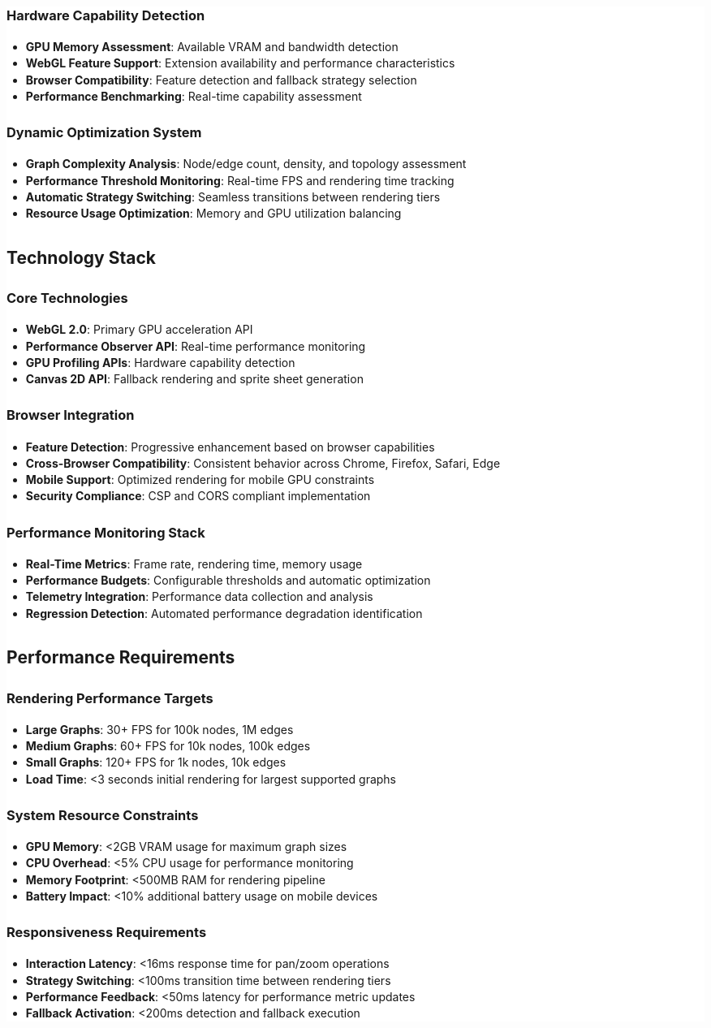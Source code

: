 ### Hardware Capability Detection
- **GPU Memory Assessment**: Available VRAM and bandwidth detection
- **WebGL Feature Support**: Extension availability and performance characteristics
- **Browser Compatibility**: Feature detection and fallback strategy selection
- **Performance Benchmarking**: Real-time capability assessment

### Dynamic Optimization System
- **Graph Complexity Analysis**: Node/edge count, density, and topology assessment
- **Performance Threshold Monitoring**: Real-time FPS and rendering time tracking
- **Automatic Strategy Switching**: Seamless transitions between rendering tiers
- **Resource Usage Optimization**: Memory and GPU utilization balancing

## Technology Stack

### Core Technologies
- **WebGL 2.0**: Primary GPU acceleration API
- **Performance Observer API**: Real-time performance monitoring
- **GPU Profiling APIs**: Hardware capability detection
- **Canvas 2D API**: Fallback rendering and sprite sheet generation

### Browser Integration
- **Feature Detection**: Progressive enhancement based on browser capabilities
- **Cross-Browser Compatibility**: Consistent behavior across Chrome, Firefox, Safari, Edge
- **Mobile Support**: Optimized rendering for mobile GPU constraints
- **Security Compliance**: CSP and CORS compliant implementation

### Performance Monitoring Stack
- **Real-Time Metrics**: Frame rate, rendering time, memory usage
- **Performance Budgets**: Configurable thresholds and automatic optimization
- **Telemetry Integration**: Performance data collection and analysis
- **Regression Detection**: Automated performance degradation identification

## Performance Requirements

### Rendering Performance Targets
- **Large Graphs**: 30+ FPS for 100k nodes, 1M edges
- **Medium Graphs**: 60+ FPS for 10k nodes, 100k edges
- **Small Graphs**: 120+ FPS for 1k nodes, 10k edges
- **Load Time**: <3 seconds initial rendering for largest supported graphs

### System Resource Constraints
- **GPU Memory**: <2GB VRAM usage for maximum graph sizes
- **CPU Overhead**: <5% CPU usage for performance monitoring
- **Memory Footprint**: <500MB RAM for rendering pipeline
- **Battery Impact**: <10% additional battery usage on mobile devices

### Responsiveness Requirements
- **Interaction Latency**: <16ms response time for pan/zoom operations
- **Strategy Switching**: <100ms transition time between rendering tiers
- **Performance Feedback**: <50ms latency for performance metric updates
- **Fallback Activation**: <200ms detection and fallback execution
